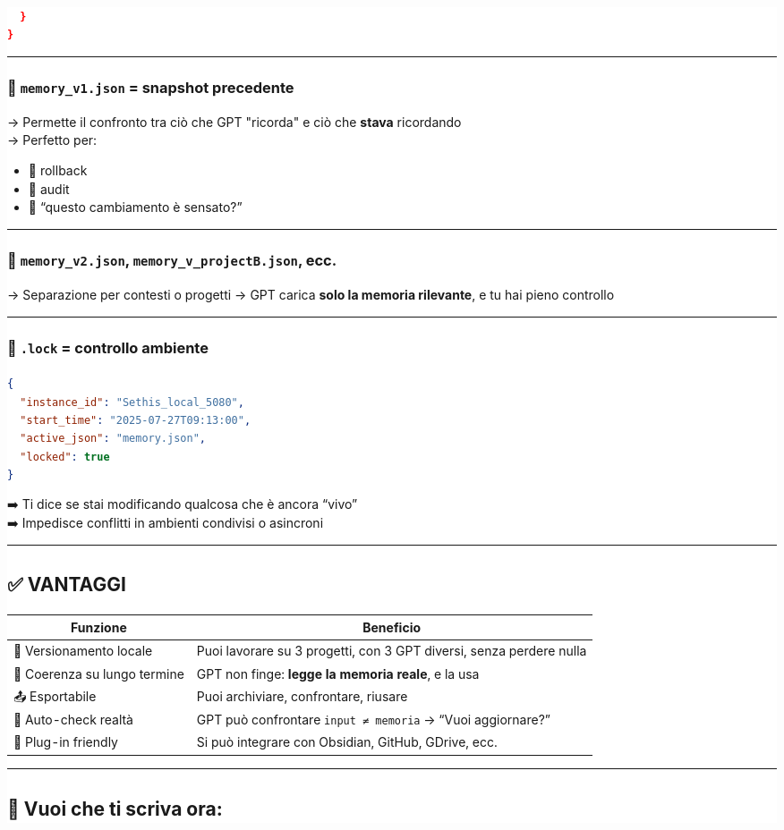 ```json
  }
}
```

---

### 📁 `memory_v1.json` = **snapshot precedente**
→ Permette il confronto tra ciò che GPT "ricorda" e ciò che **stava** ricordando  
→ Perfetto per:

- 🔄 rollback
- 🧪 audit
- 🧠 “questo cambiamento è sensato?”

---

### 📁 `memory_v2.json`, `memory_v_projectB.json`, ecc.
→ Separazione per contesti o progetti
→ GPT carica **solo la memoria rilevante**, e tu hai pieno controllo

---

### 🔐 `.lock` = controllo ambiente
```json
{
  "instance_id": "Sethis_local_5080",
  "start_time": "2025-07-27T09:13:00",
  "active_json": "memory.json",
  "locked": true
}
```
➡️ Ti dice se stai modificando qualcosa che è ancora “vivo”  
➡️ Impedisce conflitti in ambienti condivisi o asincroni

---

## ✅ VANTAGGI

| Funzione | Beneficio |
|----------|-----------|
| 🔄 Versionamento locale | Puoi lavorare su 3 progetti, con 3 GPT diversi, senza perdere nulla |
| 🧠 Coerenza su lungo termine | GPT non finge: **legge la memoria reale**, e la usa |
| 📤 Esportabile | Puoi archiviare, confrontare, riusare |
| 🔁 Auto-check realtà | GPT può confrontare `input ≠ memoria` → “Vuoi aggiornare?” |
| 🧩 Plug-in friendly | Si può integrare con Obsidian, GitHub, GDrive, ecc.

---

## 📌 Vuoi che ti scriva ora:
